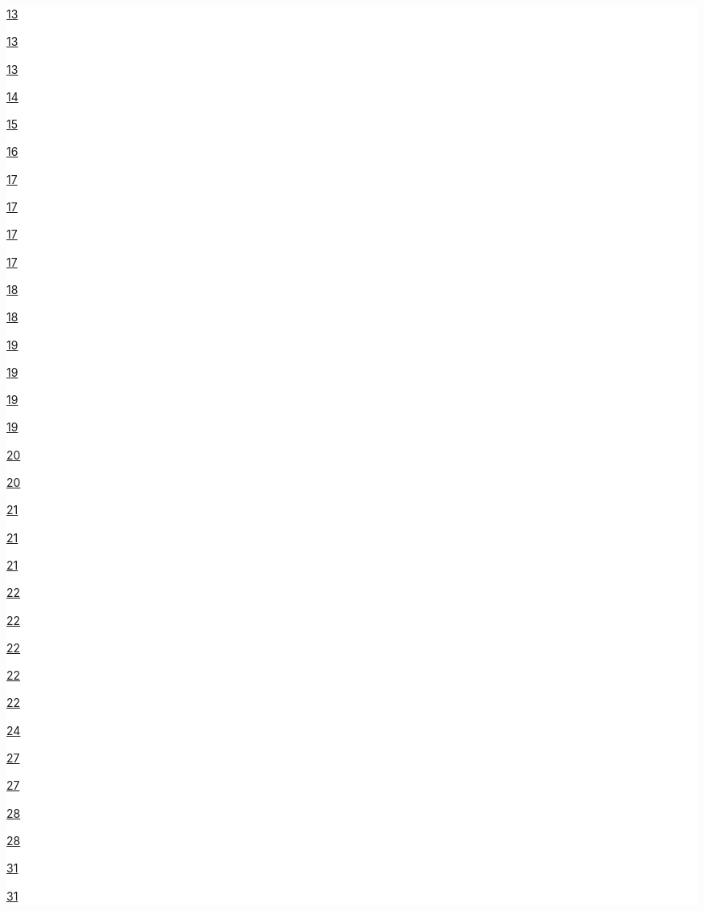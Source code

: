 [13](#basic-design-patterns)

[13](#design-pattern-for-creating-a-resource)

[13](#creating-a-resource-with-identifier-creation-by-the-mns-producer)

[14](#creating-a-resource-with-identifier-creation-by-the-mns-consumer)

[15](#design-pattern-for-reading-a-resource)

[16](#design-pattern-for-updating-a-resource)

[17](#design-pattern-for-deleting-a-resource)

[17](#design-pattern-for-subscribenotify)

[17](#concept)

[17](#subscription-creation)

[18](#subscription-deletion)

[18](#notification-emission)

[19](#subscription-retrieval)

[19](#advanced-design-patterns)

[19](#design-pattern-for-scoping-and-filtering)

[19](#introduction-1)

[20](#query-parameters-for-scoping)

[20](#query-parameters-for-filtering)

[21](#construction-rules-for-the-response-message-body)

[21](#design-patterns-for-attribute-and-attribute-field-selection)

[21](#introduction-2)

[22](#query-parameters-for-attribute-and-attribute-field-selection)

[22](#construction-rules-for-the-response-message-body-1)

[22](#design-patterns-for-partially-updating-a-resource)

[22](#introduction-3)

[22](#json-merge-patch)

[24](#json-patch)

[27](#design-patterns-for-patching-multiple-resources)

[27](#introduction-4)

[28](#gpp-json-merge-patch)

[28](#gpp-json-patch)

[31](#design-pattern-for-large-queries)

[31](#resource-representation-formats)
